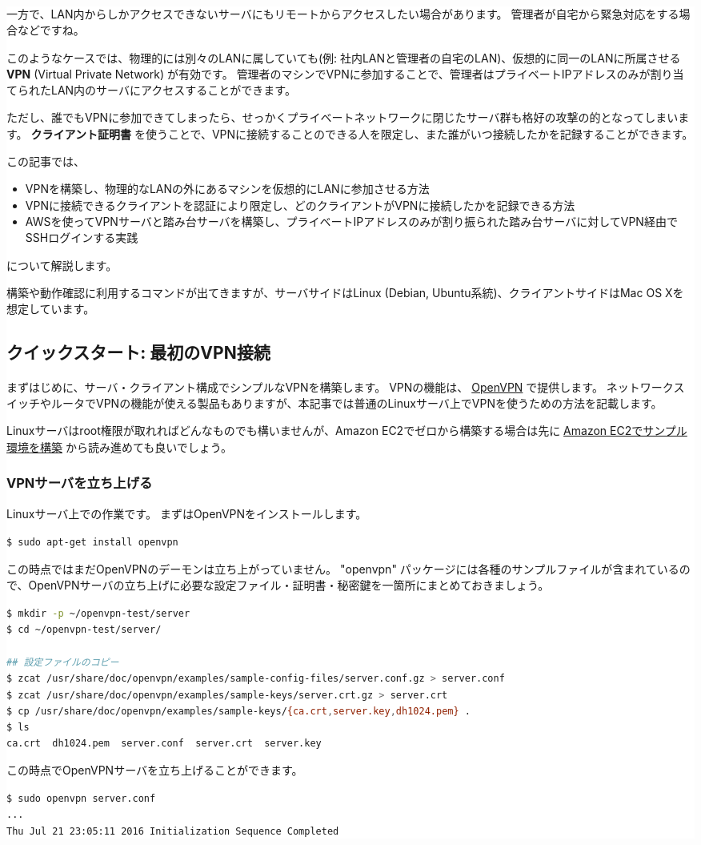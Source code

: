 一方で、LAN内からしかアクセスできないサーバにもリモートからアクセスしたい場合があります。
管理者が自宅から緊急対応をする場合などですね。

このようなケースでは、物理的には別々のLANに属していても(例: 社内LANと管理者の自宅のLAN)、仮想的に同一のLANに所属させる **VPN** (Virtual Private Network) が有効です。
管理者のマシンでVPNに参加することで、管理者はプライベートIPアドレスのみが割り当てられたLAN内のサーバにアクセスすることができます。

ただし、誰でもVPNに参加できてしまったら、せっかくプライベートネットワークに閉じたサーバ群も格好の攻撃の的となってしまいます。
**クライアント証明書** を使うことで、VPNに接続することのできる人を限定し、また誰がいつ接続したかを記録することができます。

この記事では、
- VPNを構築し、物理的なLANの外にあるマシンを仮想的にLANに参加させる方法
- VPNに接続できるクライアントを認証により限定し、どのクライアントがVPNに接続したかを記録できる方法
- AWSを使ってVPNサーバと踏み台サーバを構築し、プライベートIPアドレスのみが割り振られた踏み台サーバに対してVPN経由でSSHログインする実践

について解説します。

構築や動作確認に利用するコマンドが出てきますが、サーバサイドはLinux (Debian, Ubuntu系統)、クライアントサイドはMac OS Xを想定しています。



## クイックスタート: 最初のVPN接続

まずはじめに、サーバ・クライアント構成でシンプルなVPNを構築します。
VPNの機能は、 [OpenVPN](https://openvpn.net/) で提供します。
ネットワークスイッチやルータでVPNの機能が使える製品もありますが、本記事では普通のLinuxサーバ上でVPNを使うための方法を記載します。

Linuxサーバはroot権限が取れればどんなものでも構いませんが、Amazon EC2でゼロから構築する場合は先に [Amazon EC2でサンプル環境を構築](#amazon-ec2でサンプル環境を構築) から読み進めても良いでしょう。


### VPNサーバを立ち上げる

Linuxサーバ上での作業です。
まずはOpenVPNをインストールします。

```bash OpenVPNのインストール
$ sudo apt-get install openvpn
```

この時点ではまだOpenVPNのデーモンは立ち上がっていません。
"openvpn" パッケージには各種のサンプルファイルが含まれているので、OpenVPNサーバの立ち上げに必要な設定ファイル・証明書・秘密鍵を一箇所にまとめておきましょう。

```bash 設定ファイル・証明書・秘密鍵をコピー
$ mkdir -p ~/openvpn-test/server
$ cd ~/openvpn-test/server/
 
## 設定ファイルのコピー
$ zcat /usr/share/doc/openvpn/examples/sample-config-files/server.conf.gz > server.conf
$ zcat /usr/share/doc/openvpn/examples/sample-keys/server.crt.gz > server.crt
$ cp /usr/share/doc/openvpn/examples/sample-keys/{ca.crt,server.key,dh1024.pem} .
$ ls
ca.crt  dh1024.pem  server.conf  server.crt  server.key
```

この時点でOpenVPNサーバを立ち上げることができます。

```bash OpenVPNサーバの起動
$ sudo openvpn server.conf
...
Thu Jul 21 23:05:11 2016 Initialization Sequence Completed
```
